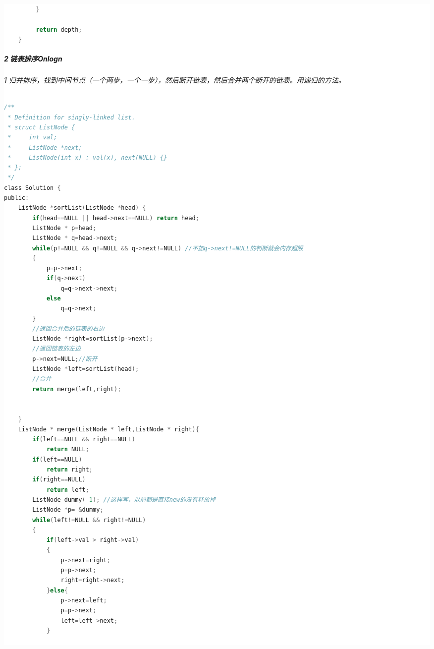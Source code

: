 ```c
         }
         
         return depth;
    }
```
##### 2 链表排序Onlogn
###### 1 归并排序，找到中间节点（一个两步，一个一步），然后断开链表，然后合并两个断开的链表。用递归的方法。

```c
/**
 * Definition for singly-linked list.
 * struct ListNode {
 *     int val;
 *     ListNode *next;
 *     ListNode(int x) : val(x), next(NULL) {}
 * };
 */
class Solution {
public:
    ListNode *sortList(ListNode *head) {
        if(head==NULL || head->next==NULL) return head;
        ListNode * p=head;
        ListNode * q=head->next;
        while(p!=NULL && q!=NULL && q->next!=NULL) //不加q->next!=NULL的判断就会内存超限
        {
            p=p->next;
            if(q->next)
                q=q->next->next;
            else
                q=q->next;
        }
        //返回合并后的链表的右边
        ListNode *right=sortList(p->next);
        //返回链表的左边
        p->next=NULL;//断开
        ListNode *left=sortList(head);
        //合并
        return merge(left,right);
        
        
    }
    ListNode * merge(ListNode * left,ListNode * right){
        if(left==NULL && right==NULL)
            return NULL;
        if(left==NULL)
            return right;
        if(right==NULL)
            return left;
        ListNode dummy(-1); //这样写，以前都是直接new的没有释放掉
        ListNode *p= &dummy;
        while(left!=NULL && right!=NULL)
        {
            if(left->val > right->val)
            {
                p->next=right;
                p=p->next;
                right=right->next;
            }else{
                p->next=left;
                p=p->next;
                left=left->next;
            }
            
```